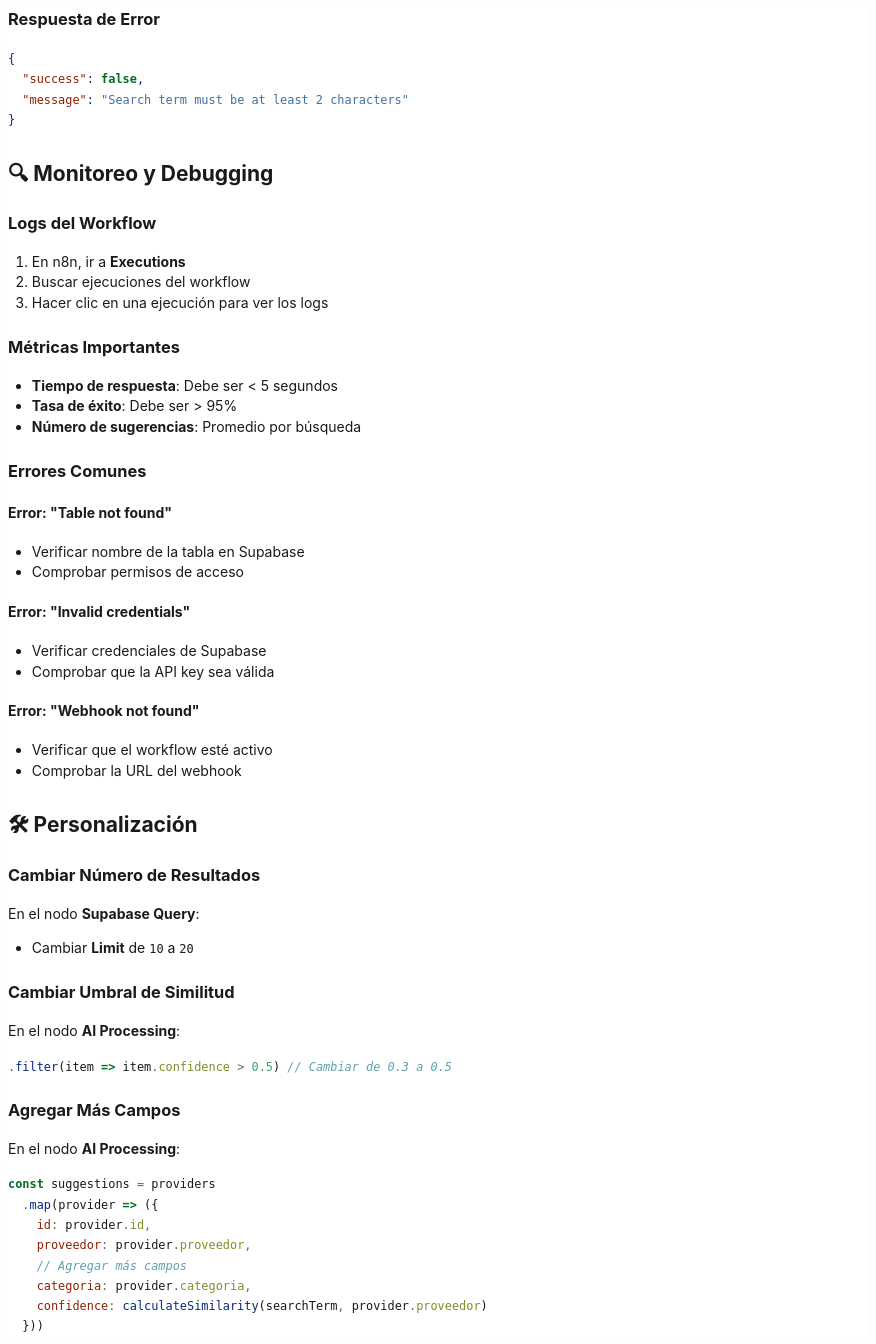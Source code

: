 ### Respuesta de Error
```json
{
  "success": false,
  "message": "Search term must be at least 2 characters"
}
```

## 🔍 Monitoreo y Debugging

### Logs del Workflow
1. En n8n, ir a **Executions**
2. Buscar ejecuciones del workflow
3. Hacer clic en una ejecución para ver los logs

### Métricas Importantes
- **Tiempo de respuesta**: Debe ser < 5 segundos
- **Tasa de éxito**: Debe ser > 95%
- **Número de sugerencias**: Promedio por búsqueda

### Errores Comunes

#### Error: "Table not found"
- Verificar nombre de la tabla en Supabase
- Comprobar permisos de acceso

#### Error: "Invalid credentials"
- Verificar credenciales de Supabase
- Comprobar que la API key sea válida

#### Error: "Webhook not found"
- Verificar que el workflow esté activo
- Comprobar la URL del webhook

## 🛠️ Personalización

### Cambiar Número de Resultados
En el nodo **Supabase Query**:
- Cambiar **Limit** de `10` a `20`

### Cambiar Umbral de Similitud
En el nodo **AI Processing**:
```javascript
.filter(item => item.confidence > 0.5) // Cambiar de 0.3 a 0.5
```

### Agregar Más Campos
En el nodo **AI Processing**:
```javascript
const suggestions = providers
  .map(provider => ({
    id: provider.id,
    proveedor: provider.proveedor,
    // Agregar más campos
    categoria: provider.categoria,
    confidence: calculateSimilarity(searchTerm, provider.proveedor)
  }))
```
